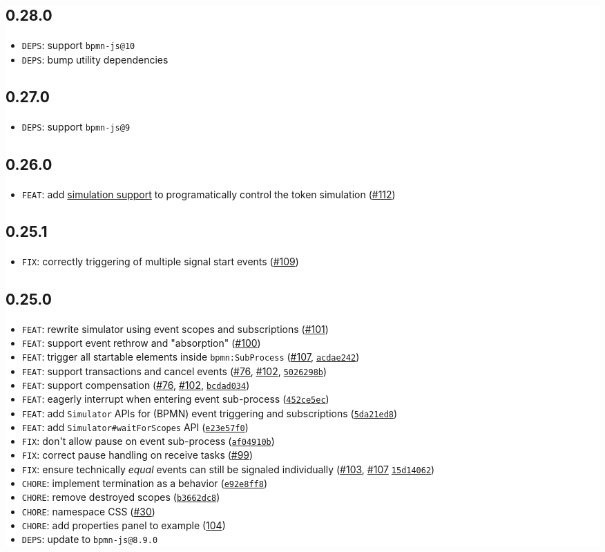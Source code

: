 ## 0.28.0

* `DEPS`: support `bpmn-js@10`
* `DEPS`: bump utility dependencies

## 0.27.0

* `DEPS`: support `bpmn-js@9`

## 0.26.0

* `FEAT`: add [simulation support](./docs/simulation-support) to programatically control the token simulation ([#112](https://github.com/bpmn-io/bpmn-js-token-simulation/pull/112))

## 0.25.1

* `FIX`: correctly triggering of multiple signal start events ([#109](https://github.com/bpmn-io/bpmn-js-token-simulation/issues/109))

## 0.25.0

* `FEAT`: rewrite simulator using event scopes and subscriptions ([#101](https://github.com/bpmn-io/bpmn-js-token-simulation/pull/101))
* `FEAT`: support event rethrow and "absorption" ([#100](https://github.com/bpmn-io/bpmn-js-token-simulation/issues/100))
* `FEAT`: trigger all startable elements inside `bpmn:SubProcess` ([#107](https://github.com/bpmn-io/bpmn-js-token-simulation/pull/107), [`acdae242`](https://github.com/bpmn-io/bpmn-js-token-simulation/pull/107/commits/acdae242d72e36a35e9e31d70c13fbcdd1c168b6))
* `FEAT`: support transactions and cancel events ([#76](https://github.com/bpmn-io/bpmn-js-token-simulation/issues/76), [#102](https://github.com/bpmn-io/bpmn-js-token-simulation/pull/102), [`5026298b`](https://github.com/bpmn-io/bpmn-js-token-simulation/pull/102/commits/5026298b21699f0110b4e9d530dfca555e26ab8a))
* `FEAT`: support compensation ([#76](https://github.com/bpmn-io/bpmn-js-token-simulation/issues/76), [#102](https://github.com/bpmn-io/bpmn-js-token-simulation/pull/102), [`bcdad034`](https://github.com/bpmn-io/bpmn-js-token-simulation/pull/102/commits/bcdad034d5b8e0fae0de2ad638136dd27b78c729))
* `FEAT`: eagerly interrupt when entering event sub-process ([`452ce5ec`](https://github.com/bpmn-io/bpmn-js-token-simulation/commit/452ce5eca78aeca849514a6f0e8782ce1bdf8b41))
* `FEAT`: add `Simulator` APIs for (BPMN) event triggering and subscriptions ([`5da21ed8`](https://github.com/bpmn-io/bpmn-js-token-simulation/pull/101/commits/5da21ed8d66446b3e91090361086ab9b8d1000f9))
* `FEAT`: add `Simulator#waitForScopes` API ([`e23e57f0`](https://github.com/bpmn-io/bpmn-js-token-simulation/pull/102/commits/e23e57f0d7aadbda2fc2d8599e10a90d817f91e5))
* `FIX`: don't allow pause on event sub-process ([`af04910b`](https://github.com/bpmn-io/bpmn-js-token-simulation/commit/af04910b60ede5fa2ab0dd43818940dca71ec364))
* `FIX`: correct pause handling on receive tasks ([#99](https://github.com/bpmn-io/bpmn-js-token-simulation/issues/99))
* `FIX`: ensure technically _equal_ events can still be signaled individually ([#103](https://github.com/bpmn-io/bpmn-js-token-simulation/issues/103), [#107](https://github.com/bpmn-io/bpmn-js-token-simulation/pull/107) [`15d14062`](https://github.com/bpmn-io/bpmn-js-token-simulation/pull/107/commits/15d140624b30835b6fff4bc1bbd93207f0afe226))
* `CHORE`: implement termination as a behavior ([`e92e8ff8`](https://github.com/bpmn-io/bpmn-js-token-simulation/pull/101/commits/e92e8ff830a00803702f80f4f04be966fc5999b5))
* `CHORE`: remove destroyed scopes ([`b3662dc8`](https://github.com/bpmn-io/bpmn-js-token-simulation/commit/b3662dc8aeed8c5e34441e41c77ee7a6b06d0066))
* `CHORE`: namespace CSS ([#30](https://github.com/bpmn-io/bpmn-js-token-simulation/issues/30))
* `CHORE`: add properties panel to example ([104](https://github.com/bpmn-io/bpmn-js-token-simulation/pull/104))
* `DEPS`: update to `bpmn-js@8.9.0`

